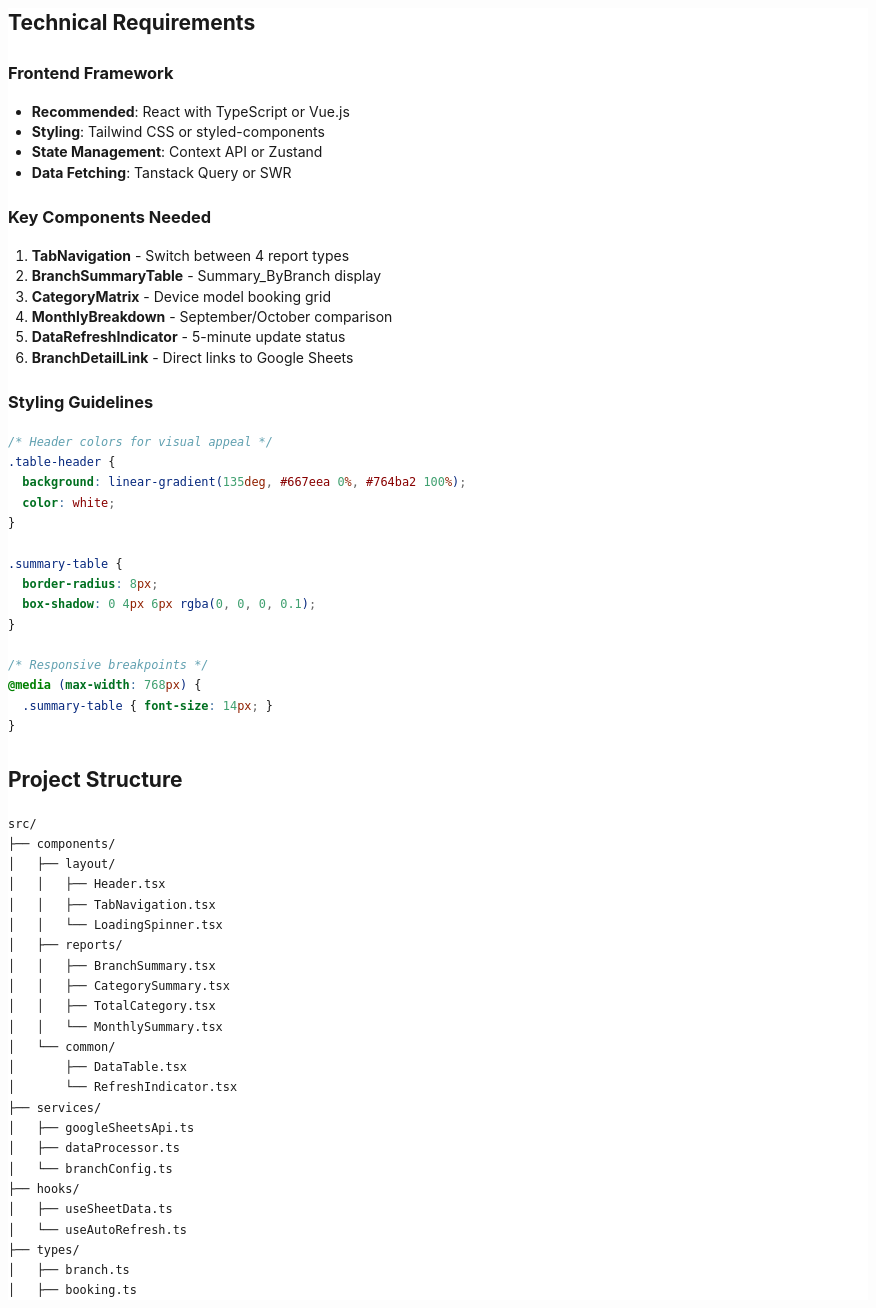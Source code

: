 ## Technical Requirements

### Frontend Framework
- **Recommended**: React with TypeScript or Vue.js
- **Styling**: Tailwind CSS or styled-components
- **State Management**: Context API or Zustand
- **Data Fetching**: Tanstack Query or SWR

### Key Components Needed
1. **TabNavigation** - Switch between 4 report types
2. **BranchSummaryTable** - Summary_ByBranch display
3. **CategoryMatrix** - Device model booking grid
4. **MonthlyBreakdown** - September/October comparison
5. **DataRefreshIndicator** - 5-minute update status
6. **BranchDetailLink** - Direct links to Google Sheets

### Styling Guidelines
```css
/* Header colors for visual appeal */
.table-header {
  background: linear-gradient(135deg, #667eea 0%, #764ba2 100%);
  color: white;
}

.summary-table {
  border-radius: 8px;
  box-shadow: 0 4px 6px rgba(0, 0, 0, 0.1);
}

/* Responsive breakpoints */
@media (max-width: 768px) {
  .summary-table { font-size: 14px; }
}
```

## Project Structure

```
src/
├── components/
│   ├── layout/
│   │   ├── Header.tsx
│   │   ├── TabNavigation.tsx
│   │   └── LoadingSpinner.tsx
│   ├── reports/
│   │   ├── BranchSummary.tsx
│   │   ├── CategorySummary.tsx
│   │   ├── TotalCategory.tsx
│   │   └── MonthlySummary.tsx
│   └── common/
│       ├── DataTable.tsx
│       └── RefreshIndicator.tsx
├── services/
│   ├── googleSheetsApi.ts
│   ├── dataProcessor.ts
│   └── branchConfig.ts
├── hooks/
│   ├── useSheetData.ts
│   └── useAutoRefresh.ts
├── types/
│   ├── branch.ts
│   ├── booking.ts
```